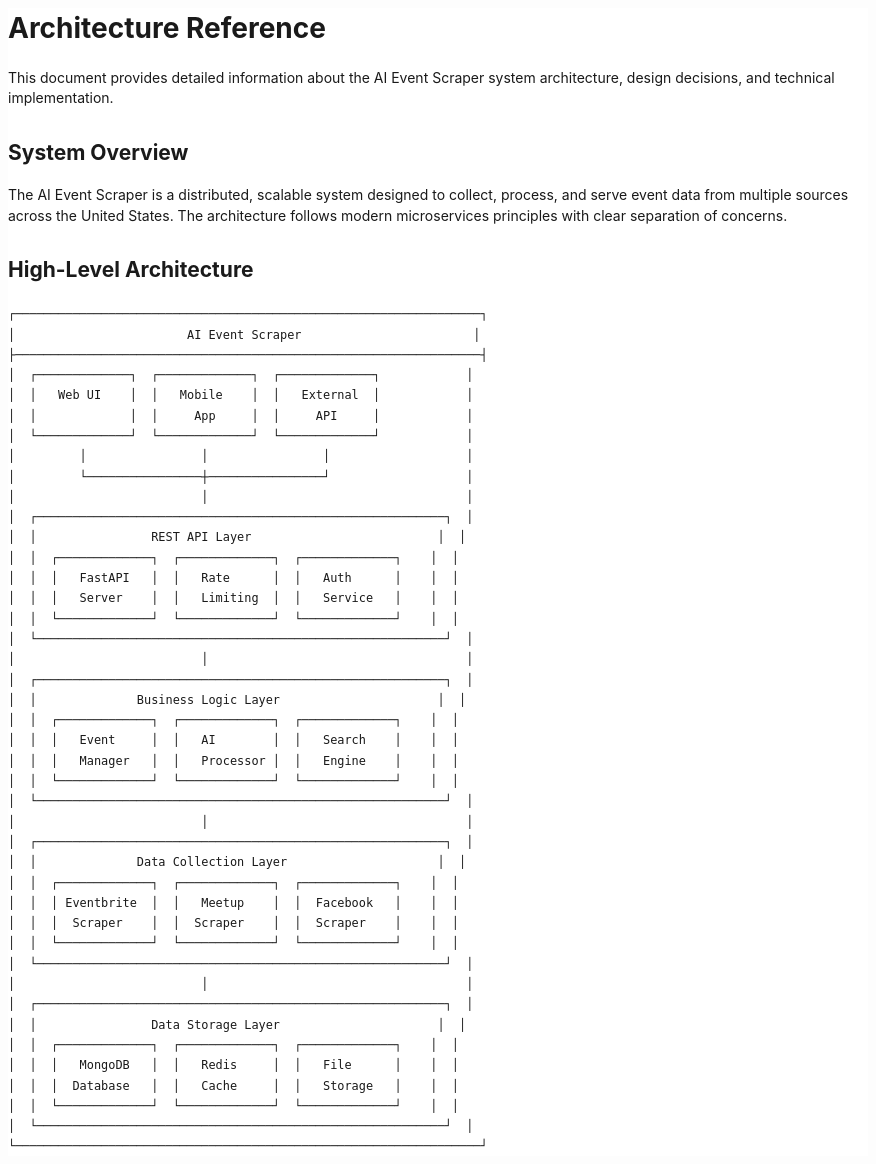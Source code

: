 # Architecture Reference

This document provides detailed information about the AI Event Scraper system architecture, design decisions, and technical implementation.

## System Overview

The AI Event Scraper is a distributed, scalable system designed to collect, process, and serve event data from multiple sources across the United States. The architecture follows modern microservices principles with clear separation of concerns.

## High-Level Architecture

```
┌─────────────────────────────────────────────────────────────────┐
│                        AI Event Scraper                        │
├─────────────────────────────────────────────────────────────────┤
│  ┌─────────────┐  ┌─────────────┐  ┌─────────────┐            │
│  │   Web UI    │  │   Mobile    │  │   External  │            │
│  │             │  │     App     │  │     API     │            │
│  └─────────────┘  └─────────────┘  └─────────────┘            │
│         │                │                │                   │
│         └────────────────┼────────────────┘                   │
│                          │                                    │
│  ┌─────────────────────────────────────────────────────────┐  │
│  │                REST API Layer                          │  │
│  │  ┌─────────────┐  ┌─────────────┐  ┌─────────────┐    │  │
│  │  │   FastAPI   │  │   Rate      │  │   Auth      │    │  │
│  │  │   Server    │  │   Limiting  │  │   Service   │    │  │
│  │  └─────────────┘  └─────────────┘  └─────────────┘    │  │
│  └─────────────────────────────────────────────────────────┘  │
│                          │                                    │
│  ┌─────────────────────────────────────────────────────────┐  │
│  │              Business Logic Layer                      │  │
│  │  ┌─────────────┐  ┌─────────────┐  ┌─────────────┐    │  │
│  │  │   Event     │  │   AI        │  │   Search    │    │  │
│  │  │   Manager   │  │   Processor │  │   Engine    │    │  │
│  │  └─────────────┘  └─────────────┘  └─────────────┘    │  │
│  └─────────────────────────────────────────────────────────┘  │
│                          │                                    │
│  ┌─────────────────────────────────────────────────────────┐  │
│  │              Data Collection Layer                     │  │
│  │  ┌─────────────┐  ┌─────────────┐  ┌─────────────┐    │  │
│  │  │ Eventbrite  │  │   Meetup    │  │  Facebook   │    │  │
│  │  │  Scraper    │  │  Scraper    │  │  Scraper    │    │  │
│  │  └─────────────┘  └─────────────┘  └─────────────┘    │  │
│  └─────────────────────────────────────────────────────────┘  │
│                          │                                    │
│  ┌─────────────────────────────────────────────────────────┐  │
│  │                Data Storage Layer                      │  │
│  │  ┌─────────────┐  ┌─────────────┐  ┌─────────────┐    │  │
│  │  │   MongoDB   │  │   Redis     │  │   File      │    │  │
│  │  │  Database   │  │   Cache     │  │   Storage   │    │  │
│  │  └─────────────┘  └─────────────┘  └─────────────┘    │  │
│  └─────────────────────────────────────────────────────────┘  │
└─────────────────────────────────────────────────────────────────┘
```
